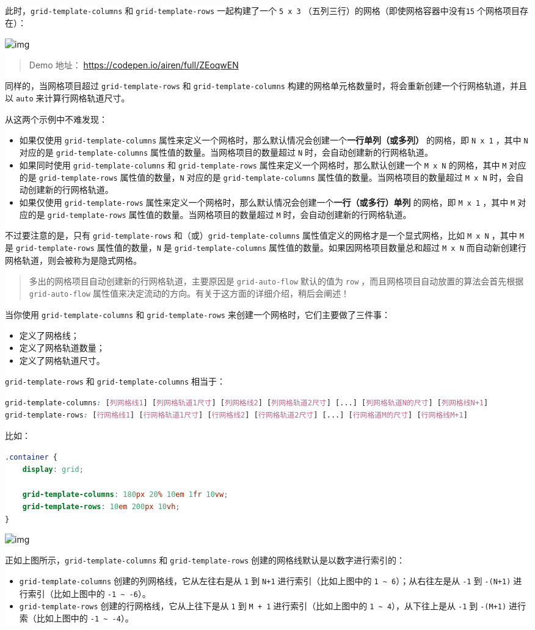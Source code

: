 此时，`grid-template-columns` 和 `grid-template-rows` 一起构建了一个 `5 x 3` （五列三行）的网格（即使网格容器中没有`15` 个网格项目存在）：

![img](./img/0d0b5afd9bbc421b891cd2ba9007bef0~tplv-k3u1fbpfcp-zoom-1.png)

> Demo 地址： https://codepen.io/airen/full/ZEoqwEN

同样的，当网格项目超过 `grid-template-rows` 和 `grid-template-columns` 构建的网格单元格数量时，将会重新创建一个行网格轨道，并且以 `auto` 来计算行网格轨道尺寸。

从这两个示例中不难发现：

- 如果仅使用 `grid-template-columns` 属性来定义一个网格时，那么默认情况会创建一个**一行单列（或多列）** 的网格，即 `N x 1` ，其中 `N` 对应的是 `grid-template-columns` 属性值的数量。当网格项目的数量超过 `N` 时，会自动创建新的行网格轨道。
- 如果同时使用 `grid-template-columns` 和 `grid-template-rows` 属性来定义一个网格时，那么默认创建一个 `M x N` 的网格，其中 `M` 对应的是 `grid-template-rows` 属性值的数量，`N` 对应的是 `grid-template-columns` 属性值的数量。当网格项目的数量超过 `M x N` 时，会自动创建新的行网格轨道。
- 如果仅使用 `grid-template-rows` 属性来定义一个网格时，那么默认情况会创建一个**一行（或多行）单列** 的网格，即 `M x 1` ，其中 `M` 对应的是 `grid-template-rows` 属性值的数量。当网格项目的数量超过 `M` 时，会自动创建新的行网格轨道。

不过要注意的是，只有 `grid-template-rows` 和（或）`grid-template-columns` 属性值定义的网格才是一个显式网格，比如 `M x N` ，其中 `M` 是 `grid-template-rows` 属性值的数量，`N` 是 `grid-template-columns` 属性值的数量。如果因网格项目数量总和超过 `M x N` 而自动新创建行网格轨道，则会被称为是隐式网格。

> 多出的网格项目自动创建新的行网格轨道，主要原因是 `grid-auto-flow` 默认的值为 `row` ，而且网格项目自动放置的算法会首先根据 `grid-auto-flow` 属性值来决定流动的方向。有关于这方面的详细介绍，稍后会阐述！

当你使用 `grid-template-columns` 和 `grid-template-rows` 来创建一个网格时，它们主要做了三件事：

- 定义了网格线；
- 定义了网格轨道数量；
- 定义了网格轨道尺寸。

`grid-template-rows` 和 `grid-template-columns` 相当于：

```CSS
grid-template-columns: [列网格线1] [列网格轨道1尺寸] [列网格线2] [列网格轨道2尺寸] [...] [列网格轨道N的尺寸] [列网格线N+1]
grid-template-rows: [行网格线1] [行网格轨道1尺寸] [行网格线2] [行网格轨道2尺寸] [...] [行网格道M的尺寸] [行网格线M+1]
```

比如：

```CSS
.container {
    display: grid;
    
    grid-template-columns: 180px 20% 10em 1fr 10vw;
    grid-template-rows: 10em 200px 10vh;
}
```

![img](./img/fd1430c677f34753898cdf963e34f034~tplv-k3u1fbpfcp-zoom-1.png)

正如上图所示，`grid-template-columns` 和 `grid-template-rows` 创建的网格线默认是以数字进行索引的：

- `grid-template-columns` 创建的列网格线，它从左往右是从 `1` 到 `N+1` 进行索引（比如上图中的 `1 ~ 6`）；从右往左是从 `-1` 到 `-(N+1)` 进行索引（比如上图中的 `-1 ~ -6`）。
- `grid-template-rows` 创建的行网格线，它从上往下是从 `1` 到 `M + 1` 进行索引（比如上图中的 `1 ~ 4`），从下往上是从 `-1` 到 `-(M+1)` 进行索（比如上图中的 `-1 ~ -4`）。
